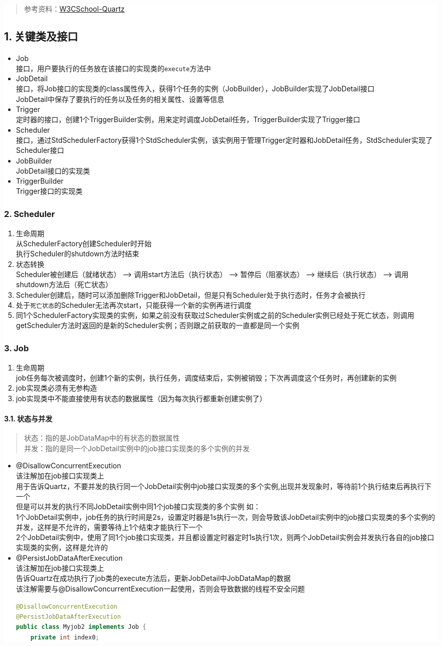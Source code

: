 > 参考资料：[W3CSchool-Quartz](https://www.w3cschool.cn/quartz_doc/quartz_doc-lwuv2d2a.html)
## 1. 关键类及接口
+ Job<br/>
    接口，用户要执行的任务放在该接口的实现类的`execute`方法中
+ JobDetail<br/>
    接口，将Job接口的实现类的class属性传入，获得1个任务的实例（JobBuilder），JobBuilder实现了JobDetail接口<br/>
    JobDetail中保存了要执行的任务以及任务的相关属性、设置等信息
+ Trigger<br/>
    定时器的接口，创建1个TriggerBuilder实例，用来定时调度JobDetail任务，TriggerBuilder实现了Trigger接口
+ Scheduler<br/>
    接口，通过StdSchedulerFactory获得1个StdScheduler实例，该实例用于管理Trigger定时器和JobDetail任务，StdScheduler实现了Scheduler接口
+ JobBuilder<br/>
    JobDetail接口的实现类
+ TriggerBuilder<br/>
    Trigger接口的实现类
### 2. Scheduler
1. 生命周期<br/>
    从SchedulerFactory创建Scheduler时开始<br/>
    执行Scheduler的shutdown方法时结束
2. 状态转换<br/>
    Scheduler被创建后（就绪状态） -->
    调用start方法后（执行状态） -->
    暂停后（阻塞状态） -->
    继续后（执行状态） -->
    调用shutdown方法后（死亡状态）
3. Scheduler创建后，随时可以添加删除Trigger和JobDetail，但是只有Scheduler处于执行态时，任务才会被执行
4. 处于`死亡状态`的Scheduler无法再次start，只能获得一个新的实例再进行调度
5. 同1个SchedulerFactory实现类的实例，如果之前没有获取过Scheduler实例或之前的Scheduler实例已经处于死亡状态，则调用getScheduler方法时返回的是新的Scheduler实例；否则跟之前获取的一直都是同一个实例
### 3. Job
1. 生命周期<br/>
    job任务每次被调度时，创建1个新的实例，执行任务，调度结束后，实例被销毁；下次再调度这个任务时，再创建新的实例
2. job实现类必须有无参构造
3. job实现类中不能直接使用有状态的数据属性（因为每次执行都重新创建实例了）
#### 3.1. 状态与并发
>   状态：指的是JobDataMap中的有状态的数据属性<br/>
    并发：指的是同一个JobDetail实例中的job接口实现类的多个实例的并发
    
+ @DisallowConcurrentExecution<br/>
    该注解加在job接口实现类上<br/>
    用于告诉Quartz，不要并发的执行同一个JobDetail实例中job接口实现类的多个实例,出现并发现象时，等待前1个执行结束后再执行下一个<br/>
    但是可以并发的执行不同JobDetail实例中同1个job接口实现类的多个实例
    如：<br/>
    1个JobDetail实例中，job任务的执行时间是2s，设置定时器是1s执行一次，则会导致该JobDetail实例中的job接口实现类的多个实例的并发，这样是不允许的，需要等待上1个结束才能执行下一个<br/>
    2个JobDetail实例中，使用了同1个job接口实现类，并且都设置定时器定时1s执行1次，则两个JobDetail实例会并发执行各自的job接口实现类的实例，这样是允许的
+ @PersistJobDataAfterExecution<br/>
    该注解加在job接口实现类上<br/>
    告诉Quartz在成功执行了job类的execute方法后，更新JobDetail中JobDataMap的数据<br/>
    该注解需要与@DisallowConcurrentExecution一起使用，否则会导致数据的线程不安全问题
    ```java
    @DisallowConcurrentExecution
    @PersistJobDataAfterExecution
    public class Myjob2 implements Job {
        private int index0;
    